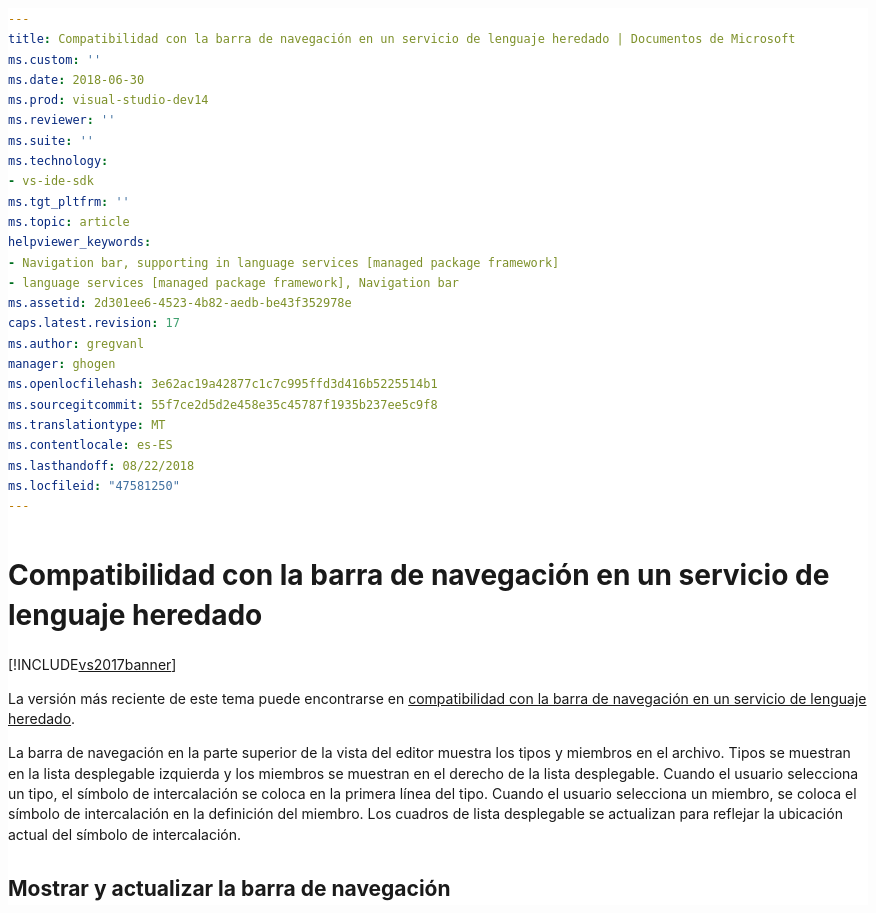 ```yaml
---
title: Compatibilidad con la barra de navegación en un servicio de lenguaje heredado | Documentos de Microsoft
ms.custom: ''
ms.date: 2018-06-30
ms.prod: visual-studio-dev14
ms.reviewer: ''
ms.suite: ''
ms.technology:
- vs-ide-sdk
ms.tgt_pltfrm: ''
ms.topic: article
helpviewer_keywords:
- Navigation bar, supporting in language services [managed package framework]
- language services [managed package framework], Navigation bar
ms.assetid: 2d301ee6-4523-4b82-aedb-be43f352978e
caps.latest.revision: 17
ms.author: gregvanl
manager: ghogen
ms.openlocfilehash: 3e62ac19a42877c1c7c995ffd3d416b5225514b1
ms.sourcegitcommit: 55f7ce2d5d2e458e35c45787f1935b237ee5c9f8
ms.translationtype: MT
ms.contentlocale: es-ES
ms.lasthandoff: 08/22/2018
ms.locfileid: "47581250"
---
```

# <a name="support-for-the-navigation-bar-in-a-legacy-language-service"></a>Compatibilidad con la barra de navegación en un servicio de lenguaje heredado
[!INCLUDE[vs2017banner](../../includes/vs2017banner.md)]

La versión más reciente de este tema puede encontrarse en [compatibilidad con la barra de navegación en un servicio de lenguaje heredado](https://docs.microsoft.com/visualstudio/extensibility/internals/support-for-the-navigation-bar-in-a-legacy-language-service).  
  
La barra de navegación en la parte superior de la vista del editor muestra los tipos y miembros en el archivo. Tipos se muestran en la lista desplegable izquierda y los miembros se muestran en el derecho de la lista desplegable. Cuando el usuario selecciona un tipo, el símbolo de intercalación se coloca en la primera línea del tipo. Cuando el usuario selecciona un miembro, se coloca el símbolo de intercalación en la definición del miembro. Los cuadros de lista desplegable se actualizan para reflejar la ubicación actual del símbolo de intercalación.  
  
## <a name="displaying-and-updating-the-navigation-bar"></a>Mostrar y actualizar la barra de navegación  
